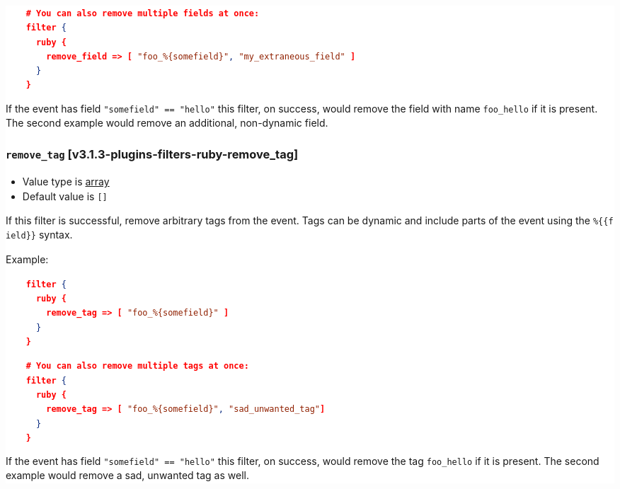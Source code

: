 ```json
    # You can also remove multiple fields at once:
    filter {
      ruby {
        remove_field => [ "foo_%{somefield}", "my_extraneous_field" ]
      }
    }
```

If the event has field `"somefield" == "hello"` this filter, on success, would remove the field with name `foo_hello` if it is present. The second example would remove an additional, non-dynamic field.


### `remove_tag` [v3.1.3-plugins-filters-ruby-remove_tag]

* Value type is [array](logstash://reference/configuration-file-structure.md#array)
* Default value is `[]`

If this filter is successful, remove arbitrary tags from the event. Tags can be dynamic and include parts of the event using the `%{{field}}` syntax.

Example:

```json
    filter {
      ruby {
        remove_tag => [ "foo_%{somefield}" ]
      }
    }
```

```json
    # You can also remove multiple tags at once:
    filter {
      ruby {
        remove_tag => [ "foo_%{somefield}", "sad_unwanted_tag"]
      }
    }
```

If the event has field `"somefield" == "hello"` this filter, on success, would remove the tag `foo_hello` if it is present. The second example would remove a sad, unwanted tag as well.



